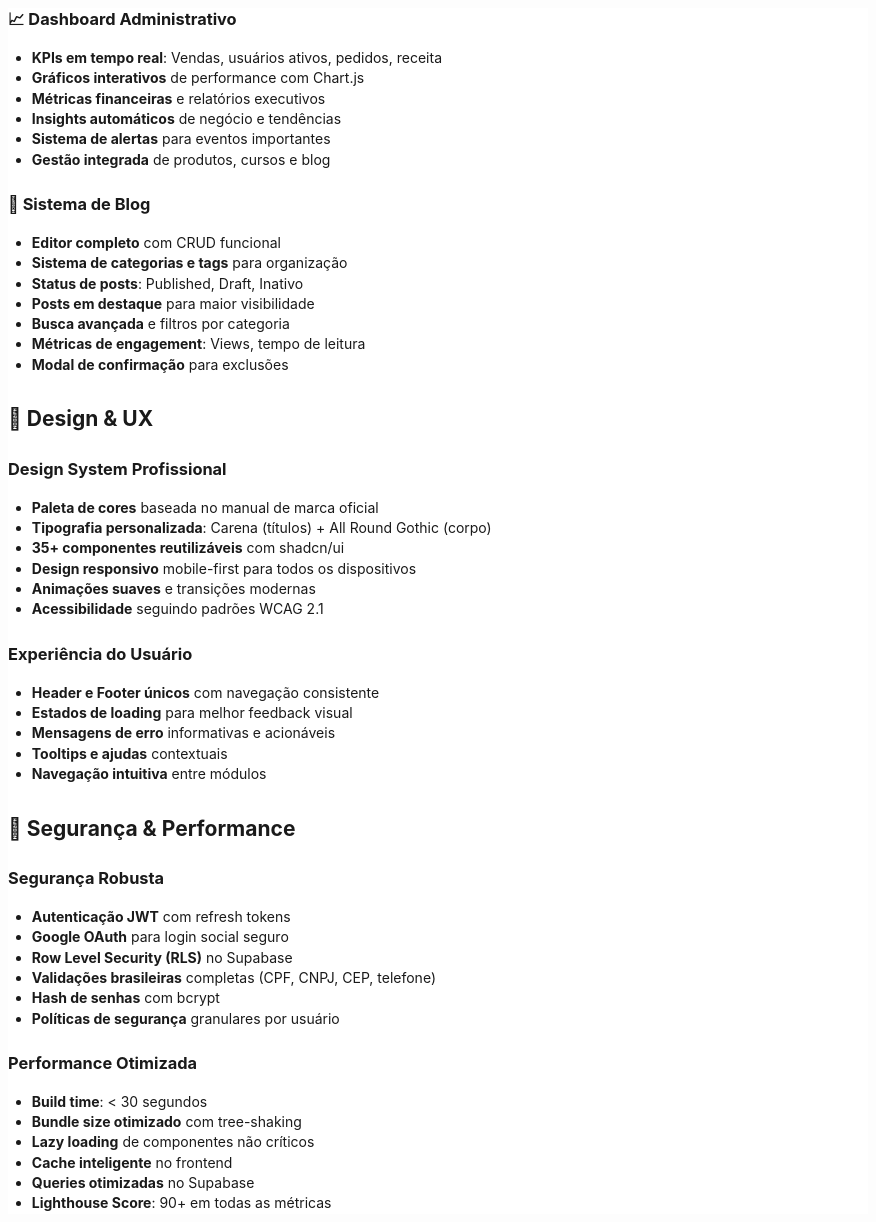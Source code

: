 ### 📈 **Dashboard Administrativo**
- **KPIs em tempo real**: Vendas, usuários ativos, pedidos, receita
- **Gráficos interativos** de performance com Chart.js
- **Métricas financeiras** e relatórios executivos
- **Insights automáticos** de negócio e tendências
- **Sistema de alertas** para eventos importantes
- **Gestão integrada** de produtos, cursos e blog

### 📝 **Sistema de Blog**
- **Editor completo** com CRUD funcional
- **Sistema de categorias e tags** para organização
- **Status de posts**: Published, Draft, Inativo
- **Posts em destaque** para maior visibilidade
- **Busca avançada** e filtros por categoria
- **Métricas de engagement**: Views, tempo de leitura
- **Modal de confirmação** para exclusões

## 🎨 **Design & UX**

### **Design System Profissional**
- **Paleta de cores** baseada no manual de marca oficial
- **Tipografia personalizada**: Carena (títulos) + All Round Gothic (corpo)
- **35+ componentes reutilizáveis** com shadcn/ui
- **Design responsivo** mobile-first para todos os dispositivos
- **Animações suaves** e transições modernas
- **Acessibilidade** seguindo padrões WCAG 2.1

### **Experiência do Usuário**
- **Header e Footer únicos** com navegação consistente
- **Estados de loading** para melhor feedback visual
- **Mensagens de erro** informativas e acionáveis
- **Tooltips e ajudas** contextuais
- **Navegação intuitiva** entre módulos

## 🔐 **Segurança & Performance**

### **Segurança Robusta**
- **Autenticação JWT** com refresh tokens
- **Google OAuth** para login social seguro
- **Row Level Security (RLS)** no Supabase
- **Validações brasileiras** completas (CPF, CNPJ, CEP, telefone)
- **Hash de senhas** com bcrypt
- **Políticas de segurança** granulares por usuário

### **Performance Otimizada**
- **Build time**: < 30 segundos
- **Bundle size otimizado** com tree-shaking
- **Lazy loading** de componentes não críticos
- **Cache inteligente** no frontend
- **Queries otimizadas** no Supabase
- **Lighthouse Score**: 90+ em todas as métricas
